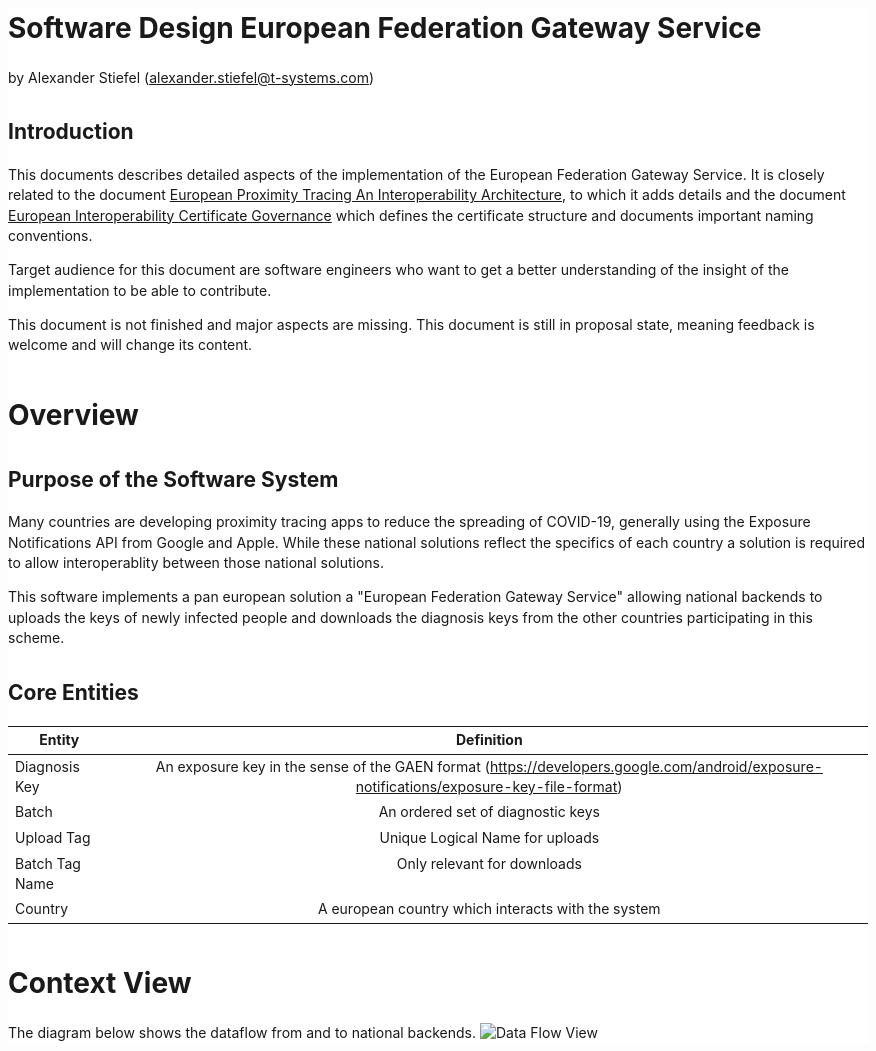 # Software Design European Federation Gateway Service
by Alexander Stiefel (alexander.stiefel@t-systems.com)

##	Introduction
This documents describes detailed aspects of the implementation of the European Federation Gateway Service. It is closely related to the document [European Proximity Tracing An Interoperability Architecture](https://ec.europa.eu/health/sites/health/files/ehealth/docs/mobileapps_interop_architecture_en.pdf), 
to which it adds details and the document [European Interoperability Certificate
Governance](https://ec.europa.eu/health/sites/health/files/ehealth/docs/mobileapps_interop_certificate_governance_en.pdf) which defines the certificate structure and documents important naming conventions. 

Target audience for this document are software engineers who want to get a better understanding of the insight of the implementation to be able to contribute.

This document is not finished and major aspects are missing.
This document is still in proposal state, meaning feedback is welcome and will change its content.


#	Overview
##	Purpose of the Software System
Many countries are developing proximity tracing apps to reduce the spreading of COVID-19, generally using the Exposure Notifications API from Google and Apple. 
While these national solutions reflect the specifics of each country a solution is required to allow interoperablity between those national solutions. 

This software implements a pan european solution a "European Federation Gateway Service" allowing national backends to uploads the keys of newly infected people 
 and downloads the diagnosis keys from the other countries participating in this scheme. 

##	Core Entities
|Entity|	Definition|	
| ------------- |:-------------:|
| Diagnosis Key| An exposure key in the sense of the GAEN format (https://developers.google.com/android/exposure-notifications/exposure-key-file-format) |
| Batch| An ordered set of diagnostic keys	|
| Upload Tag| Unique Logical Name for uploads | 		
| Batch Tag Name | Only relevant for downloads |
| Country | A european country which interacts with the system | 

# Context View
The diagram below shows the dataflow from and to national backends.
![Data Flow View](EFGS-dataflow.svg "Logo Title Text 1")
